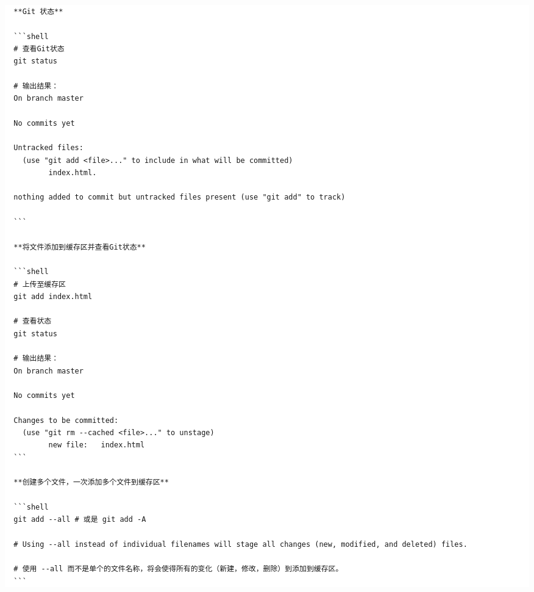       
      **Git 状态**
      
      ```shell
      # 查看Git状态
      git status
      
      # 输出结果：
      On branch master
      
      No commits yet
      
      Untracked files:
        (use "git add <file>..." to include in what will be committed)
              index.html.
      
      nothing added to commit but untracked files present (use "git add" to track)
      
      ```
      
      **将文件添加到缓存区并查看Git状态**
      
      ```shell
      # 上传至缓存区
      git add index.html
       
      # 查看状态
      git status
      
      # 输出结果：
      On branch master
      
      No commits yet
      
      Changes to be committed:
        (use "git rm --cached <file>..." to unstage)
              new file:   index.html
      ```
      
      **创建多个文件，一次添加多个文件到缓存区**
      
      ```shell
      git add --all # 或是 git add -A
      
      # Using --all instead of individual filenames will stage all changes (new, modified, and deleted) files.
      
      # 使用 --all 而不是单个的文件名称，将会使得所有的变化（新建，修改，删除）到添加到缓存区。
      ```
      